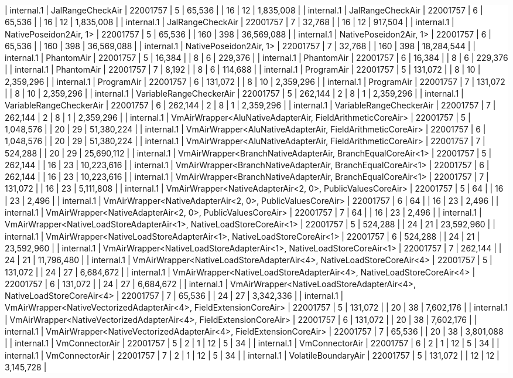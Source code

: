 | internal.1 | JalRangeCheckAir | 22001757 | 5 | 65,536 |  | 16 | 12 | 1,835,008 | 
| internal.1 | JalRangeCheckAir | 22001757 | 6 | 65,536 |  | 16 | 12 | 1,835,008 | 
| internal.1 | JalRangeCheckAir | 22001757 | 7 | 32,768 |  | 16 | 12 | 917,504 | 
| internal.1 | NativePoseidon2Air<BabyBearParameters>, 1> | 22001757 | 5 | 65,536 |  | 160 | 398 | 36,569,088 | 
| internal.1 | NativePoseidon2Air<BabyBearParameters>, 1> | 22001757 | 6 | 65,536 |  | 160 | 398 | 36,569,088 | 
| internal.1 | NativePoseidon2Air<BabyBearParameters>, 1> | 22001757 | 7 | 32,768 |  | 160 | 398 | 18,284,544 | 
| internal.1 | PhantomAir | 22001757 | 5 | 16,384 |  | 8 | 6 | 229,376 | 
| internal.1 | PhantomAir | 22001757 | 6 | 16,384 |  | 8 | 6 | 229,376 | 
| internal.1 | PhantomAir | 22001757 | 7 | 8,192 |  | 8 | 6 | 114,688 | 
| internal.1 | ProgramAir | 22001757 | 5 | 131,072 |  | 8 | 10 | 2,359,296 | 
| internal.1 | ProgramAir | 22001757 | 6 | 131,072 |  | 8 | 10 | 2,359,296 | 
| internal.1 | ProgramAir | 22001757 | 7 | 131,072 |  | 8 | 10 | 2,359,296 | 
| internal.1 | VariableRangeCheckerAir | 22001757 | 5 | 262,144 | 2 | 8 | 1 | 2,359,296 | 
| internal.1 | VariableRangeCheckerAir | 22001757 | 6 | 262,144 | 2 | 8 | 1 | 2,359,296 | 
| internal.1 | VariableRangeCheckerAir | 22001757 | 7 | 262,144 | 2 | 8 | 1 | 2,359,296 | 
| internal.1 | VmAirWrapper<AluNativeAdapterAir, FieldArithmeticCoreAir> | 22001757 | 5 | 1,048,576 |  | 20 | 29 | 51,380,224 | 
| internal.1 | VmAirWrapper<AluNativeAdapterAir, FieldArithmeticCoreAir> | 22001757 | 6 | 1,048,576 |  | 20 | 29 | 51,380,224 | 
| internal.1 | VmAirWrapper<AluNativeAdapterAir, FieldArithmeticCoreAir> | 22001757 | 7 | 524,288 |  | 20 | 29 | 25,690,112 | 
| internal.1 | VmAirWrapper<BranchNativeAdapterAir, BranchEqualCoreAir<1> | 22001757 | 5 | 262,144 |  | 16 | 23 | 10,223,616 | 
| internal.1 | VmAirWrapper<BranchNativeAdapterAir, BranchEqualCoreAir<1> | 22001757 | 6 | 262,144 |  | 16 | 23 | 10,223,616 | 
| internal.1 | VmAirWrapper<BranchNativeAdapterAir, BranchEqualCoreAir<1> | 22001757 | 7 | 131,072 |  | 16 | 23 | 5,111,808 | 
| internal.1 | VmAirWrapper<NativeAdapterAir<2, 0>, PublicValuesCoreAir> | 22001757 | 5 | 64 |  | 16 | 23 | 2,496 | 
| internal.1 | VmAirWrapper<NativeAdapterAir<2, 0>, PublicValuesCoreAir> | 22001757 | 6 | 64 |  | 16 | 23 | 2,496 | 
| internal.1 | VmAirWrapper<NativeAdapterAir<2, 0>, PublicValuesCoreAir> | 22001757 | 7 | 64 |  | 16 | 23 | 2,496 | 
| internal.1 | VmAirWrapper<NativeLoadStoreAdapterAir<1>, NativeLoadStoreCoreAir<1> | 22001757 | 5 | 524,288 |  | 24 | 21 | 23,592,960 | 
| internal.1 | VmAirWrapper<NativeLoadStoreAdapterAir<1>, NativeLoadStoreCoreAir<1> | 22001757 | 6 | 524,288 |  | 24 | 21 | 23,592,960 | 
| internal.1 | VmAirWrapper<NativeLoadStoreAdapterAir<1>, NativeLoadStoreCoreAir<1> | 22001757 | 7 | 262,144 |  | 24 | 21 | 11,796,480 | 
| internal.1 | VmAirWrapper<NativeLoadStoreAdapterAir<4>, NativeLoadStoreCoreAir<4> | 22001757 | 5 | 131,072 |  | 24 | 27 | 6,684,672 | 
| internal.1 | VmAirWrapper<NativeLoadStoreAdapterAir<4>, NativeLoadStoreCoreAir<4> | 22001757 | 6 | 131,072 |  | 24 | 27 | 6,684,672 | 
| internal.1 | VmAirWrapper<NativeLoadStoreAdapterAir<4>, NativeLoadStoreCoreAir<4> | 22001757 | 7 | 65,536 |  | 24 | 27 | 3,342,336 | 
| internal.1 | VmAirWrapper<NativeVectorizedAdapterAir<4>, FieldExtensionCoreAir> | 22001757 | 5 | 131,072 |  | 20 | 38 | 7,602,176 | 
| internal.1 | VmAirWrapper<NativeVectorizedAdapterAir<4>, FieldExtensionCoreAir> | 22001757 | 6 | 131,072 |  | 20 | 38 | 7,602,176 | 
| internal.1 | VmAirWrapper<NativeVectorizedAdapterAir<4>, FieldExtensionCoreAir> | 22001757 | 7 | 65,536 |  | 20 | 38 | 3,801,088 | 
| internal.1 | VmConnectorAir | 22001757 | 5 | 2 | 1 | 12 | 5 | 34 | 
| internal.1 | VmConnectorAir | 22001757 | 6 | 2 | 1 | 12 | 5 | 34 | 
| internal.1 | VmConnectorAir | 22001757 | 7 | 2 | 1 | 12 | 5 | 34 | 
| internal.1 | VolatileBoundaryAir | 22001757 | 5 | 131,072 |  | 12 | 12 | 3,145,728 | 